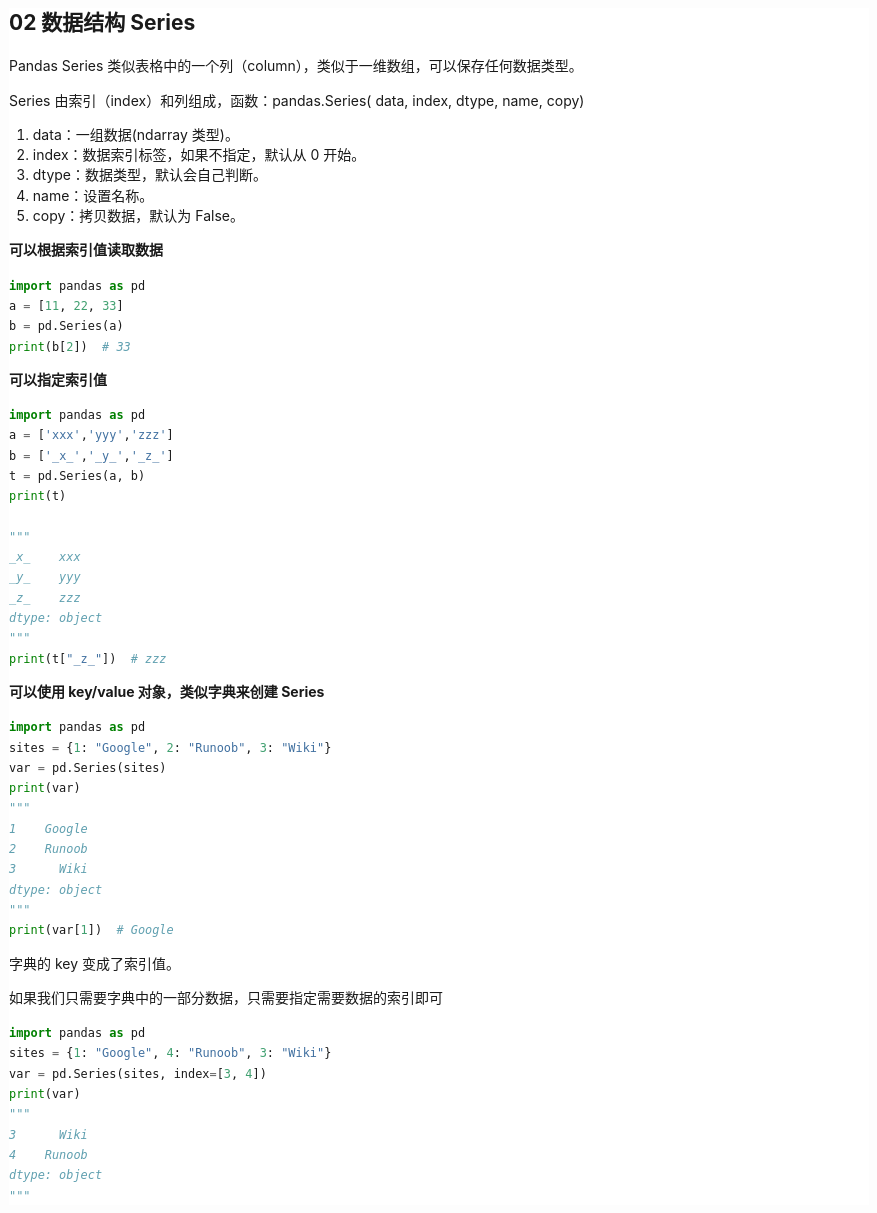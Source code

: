 ## 02 数据结构 Series

Pandas Series 类似表格中的一个列（column），类似于一维数组，可以保存任何数据类型。

Series 由索引（index）和列组成，函数：pandas.Series( data, index, dtype, name, copy)
1. data：一组数据(ndarray 类型)。
2. index：数据索引标签，如果不指定，默认从 0 开始。
3. dtype：数据类型，默认会自己判断。
4. name：设置名称。
5. copy：拷贝数据，默认为 False。

**可以根据索引值读取数据**
```python
import pandas as pd
a = [11, 22, 33]
b = pd.Series(a)
print(b[2])  # 33
```

**可以指定索引值**
```python
import pandas as pd
a = ['xxx','yyy','zzz']
b = ['_x_','_y_','_z_']
t = pd.Series(a, b)
print(t)

"""
_x_    xxx
_y_    yyy
_z_    zzz
dtype: object
"""
print(t["_z_"])  # zzz
```

**可以使用 key/value 对象，类似字典来创建 Series**
```python
import pandas as pd
sites = {1: "Google", 2: "Runoob", 3: "Wiki"}
var = pd.Series(sites)
print(var)
"""
1    Google
2    Runoob
3      Wiki
dtype: object
"""
print(var[1])  # Google
```
字典的 key 变成了索引值。

如果我们只需要字典中的一部分数据，只需要指定需要数据的索引即可
```python
import pandas as pd
sites = {1: "Google", 4: "Runoob", 3: "Wiki"}
var = pd.Series(sites, index=[3, 4])
print(var)
"""
3      Wiki
4    Runoob
dtype: object
"""
```
